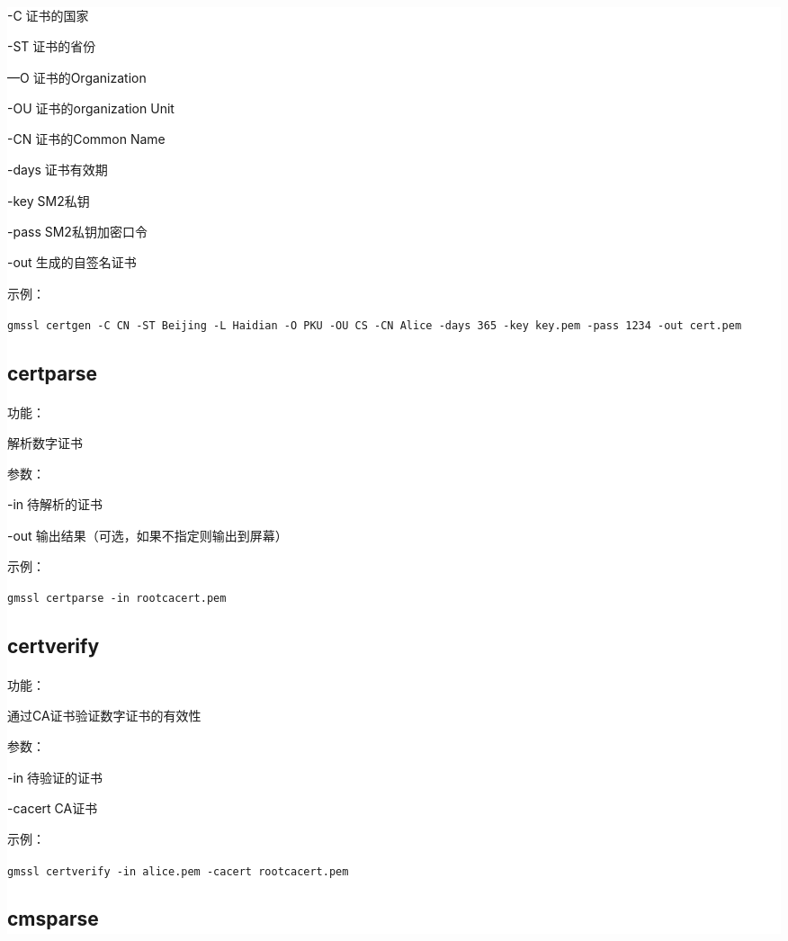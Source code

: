 -C 证书的国家

-ST 证书的省份

—O 证书的Organization

-OU 证书的organization Unit

-CN 证书的Common Name

-days 证书有效期

-key SM2私钥

-pass SM2私钥加密口令

-out 生成的自签名证书

示例：

```
gmssl certgen -C CN -ST Beijing -L Haidian -O PKU -OU CS -CN Alice -days 365 -key key.pem -pass 1234 -out cert.pem
```

## certparse   

功能：

解析数字证书

参数：

-in 待解析的证书

-out 输出结果（可选，如果不指定则输出到屏幕）

示例：

```
gmssl certparse -in rootcacert.pem
```

## certverify  

功能：

通过CA证书验证数字证书的有效性

参数：

-in 待验证的证书

-cacert CA证书

示例：

```
gmssl certverify -in alice.pem -cacert rootcacert.pem
```

## cmsparse   
